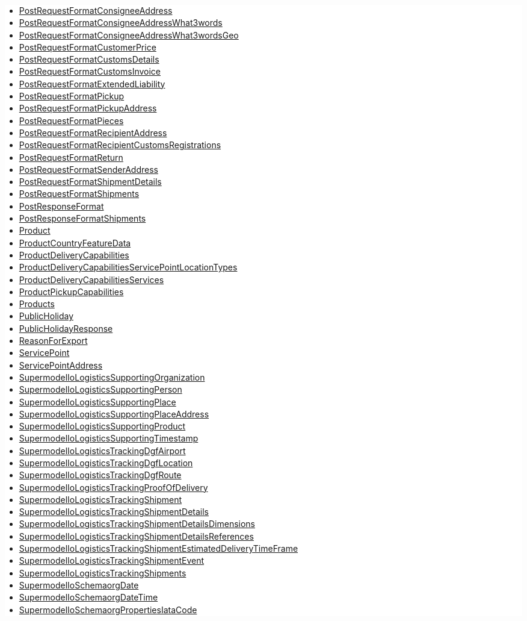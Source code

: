 - [PostRequestFormatConsigneeAddress](docs/Model/PostRequestFormatConsigneeAddress.md)
- [PostRequestFormatConsigneeAddressWhat3words](docs/Model/PostRequestFormatConsigneeAddressWhat3words.md)
- [PostRequestFormatConsigneeAddressWhat3wordsGeo](docs/Model/PostRequestFormatConsigneeAddressWhat3wordsGeo.md)
- [PostRequestFormatCustomerPrice](docs/Model/PostRequestFormatCustomerPrice.md)
- [PostRequestFormatCustomsDetails](docs/Model/PostRequestFormatCustomsDetails.md)
- [PostRequestFormatCustomsInvoice](docs/Model/PostRequestFormatCustomsInvoice.md)
- [PostRequestFormatExtendedLiability](docs/Model/PostRequestFormatExtendedLiability.md)
- [PostRequestFormatPickup](docs/Model/PostRequestFormatPickup.md)
- [PostRequestFormatPickupAddress](docs/Model/PostRequestFormatPickupAddress.md)
- [PostRequestFormatPieces](docs/Model/PostRequestFormatPieces.md)
- [PostRequestFormatRecipientAddress](docs/Model/PostRequestFormatRecipientAddress.md)
- [PostRequestFormatRecipientCustomsRegistrations](docs/Model/PostRequestFormatRecipientCustomsRegistrations.md)
- [PostRequestFormatReturn](docs/Model/PostRequestFormatReturn.md)
- [PostRequestFormatSenderAddress](docs/Model/PostRequestFormatSenderAddress.md)
- [PostRequestFormatShipmentDetails](docs/Model/PostRequestFormatShipmentDetails.md)
- [PostRequestFormatShipments](docs/Model/PostRequestFormatShipments.md)
- [PostResponseFormat](docs/Model/PostResponseFormat.md)
- [PostResponseFormatShipments](docs/Model/PostResponseFormatShipments.md)
- [Product](docs/Model/Product.md)
- [ProductCountryFeatureData](docs/Model/ProductCountryFeatureData.md)
- [ProductDeliveryCapabilities](docs/Model/ProductDeliveryCapabilities.md)
- [ProductDeliveryCapabilitiesServicePointLocationTypes](docs/Model/ProductDeliveryCapabilitiesServicePointLocationTypes.md)
- [ProductDeliveryCapabilitiesServices](docs/Model/ProductDeliveryCapabilitiesServices.md)
- [ProductPickupCapabilities](docs/Model/ProductPickupCapabilities.md)
- [Products](docs/Model/Products.md)
- [PublicHoliday](docs/Model/PublicHoliday.md)
- [PublicHolidayResponse](docs/Model/PublicHolidayResponse.md)
- [ReasonForExport](docs/Model/ReasonForExport.md)
- [ServicePoint](docs/Model/ServicePoint.md)
- [ServicePointAddress](docs/Model/ServicePointAddress.md)
- [SupermodelIoLogisticsSupportingOrganization](docs/Model/SupermodelIoLogisticsSupportingOrganization.md)
- [SupermodelIoLogisticsSupportingPerson](docs/Model/SupermodelIoLogisticsSupportingPerson.md)
- [SupermodelIoLogisticsSupportingPlace](docs/Model/SupermodelIoLogisticsSupportingPlace.md)
- [SupermodelIoLogisticsSupportingPlaceAddress](docs/Model/SupermodelIoLogisticsSupportingPlaceAddress.md)
- [SupermodelIoLogisticsSupportingProduct](docs/Model/SupermodelIoLogisticsSupportingProduct.md)
- [SupermodelIoLogisticsSupportingTimestamp](docs/Model/SupermodelIoLogisticsSupportingTimestamp.md)
- [SupermodelIoLogisticsTrackingDgfAirport](docs/Model/SupermodelIoLogisticsTrackingDgfAirport.md)
- [SupermodelIoLogisticsTrackingDgfLocation](docs/Model/SupermodelIoLogisticsTrackingDgfLocation.md)
- [SupermodelIoLogisticsTrackingDgfRoute](docs/Model/SupermodelIoLogisticsTrackingDgfRoute.md)
- [SupermodelIoLogisticsTrackingProofOfDelivery](docs/Model/SupermodelIoLogisticsTrackingProofOfDelivery.md)
- [SupermodelIoLogisticsTrackingShipment](docs/Model/SupermodelIoLogisticsTrackingShipment.md)
- [SupermodelIoLogisticsTrackingShipmentDetails](docs/Model/SupermodelIoLogisticsTrackingShipmentDetails.md)
- [SupermodelIoLogisticsTrackingShipmentDetailsDimensions](docs/Model/SupermodelIoLogisticsTrackingShipmentDetailsDimensions.md)
- [SupermodelIoLogisticsTrackingShipmentDetailsReferences](docs/Model/SupermodelIoLogisticsTrackingShipmentDetailsReferences.md)
- [SupermodelIoLogisticsTrackingShipmentEstimatedDeliveryTimeFrame](docs/Model/SupermodelIoLogisticsTrackingShipmentEstimatedDeliveryTimeFrame.md)
- [SupermodelIoLogisticsTrackingShipmentEvent](docs/Model/SupermodelIoLogisticsTrackingShipmentEvent.md)
- [SupermodelIoLogisticsTrackingShipments](docs/Model/SupermodelIoLogisticsTrackingShipments.md)
- [SupermodelIoSchemaorgDate](docs/Model/SupermodelIoSchemaorgDate.md)
- [SupermodelIoSchemaorgDateTime](docs/Model/SupermodelIoSchemaorgDateTime.md)
- [SupermodelIoSchemaorgPropertiesIataCode](docs/Model/SupermodelIoSchemaorgPropertiesIataCode.md)